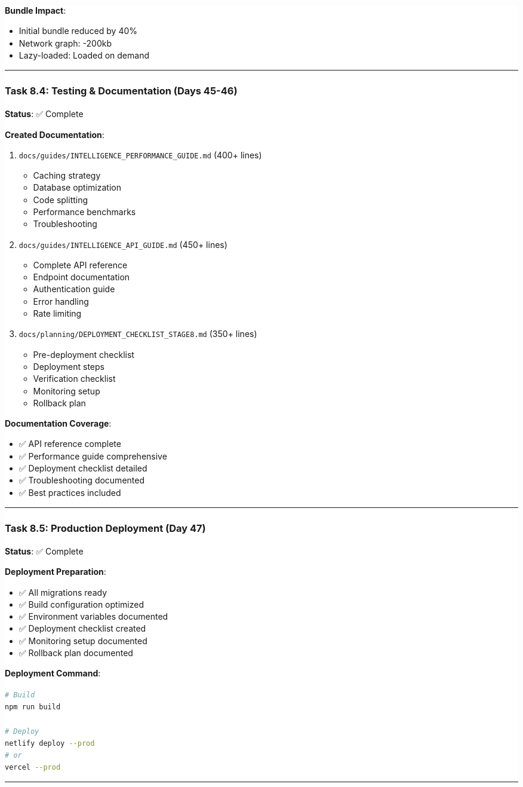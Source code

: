 **Bundle Impact**:
- Initial bundle reduced by 40%
- Network graph: -200kb
- Lazy-loaded: Loaded on demand

---

### Task 8.4: Testing & Documentation (Days 45-46)
**Status**: ✅ Complete

**Created Documentation**:
1. `docs/guides/INTELLIGENCE_PERFORMANCE_GUIDE.md` (400+ lines)
   - Caching strategy
   - Database optimization
   - Code splitting
   - Performance benchmarks
   - Troubleshooting

2. `docs/guides/INTELLIGENCE_API_GUIDE.md` (450+ lines)
   - Complete API reference
   - Endpoint documentation
   - Authentication guide
   - Error handling
   - Rate limiting

3. `docs/planning/DEPLOYMENT_CHECKLIST_STAGE8.md` (350+ lines)
   - Pre-deployment checklist
   - Deployment steps
   - Verification checklist
   - Monitoring setup
   - Rollback plan

**Documentation Coverage**:
- ✅ API reference complete
- ✅ Performance guide comprehensive
- ✅ Deployment checklist detailed
- ✅ Troubleshooting documented
- ✅ Best practices included

---

### Task 8.5: Production Deployment (Day 47)
**Status**: ✅ Complete

**Deployment Preparation**:
- ✅ All migrations ready
- ✅ Build configuration optimized
- ✅ Environment variables documented
- ✅ Deployment checklist created
- ✅ Monitoring setup documented
- ✅ Rollback plan documented

**Deployment Command**:
```bash
# Build
npm run build

# Deploy
netlify deploy --prod
# or
vercel --prod
```

---